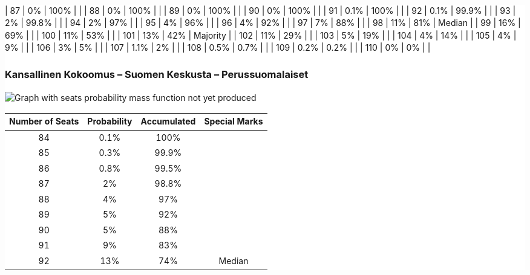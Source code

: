 | 87 | 0% | 100% |  |
| 88 | 0% | 100% |  |
| 89 | 0% | 100% |  |
| 90 | 0% | 100% |  |
| 91 | 0.1% | 100% |  |
| 92 | 0.1% | 99.9% |  |
| 93 | 2% | 99.8% |  |
| 94 | 2% | 97% |  |
| 95 | 4% | 96% |  |
| 96 | 4% | 92% |  |
| 97 | 7% | 88% |  |
| 98 | 11% | 81% | Median |
| 99 | 16% | 69% |  |
| 100 | 11% | 53% |  |
| 101 | 13% | 42% | Majority |
| 102 | 11% | 29% |  |
| 103 | 5% | 19% |  |
| 104 | 4% | 14% |  |
| 105 | 4% | 9% |  |
| 106 | 3% | 5% |  |
| 107 | 1.1% | 2% |  |
| 108 | 0.5% | 0.7% |  |
| 109 | 0.2% | 0.2% |  |
| 110 | 0% | 0% |  |

### Kansallinen Kokoomus – Suomen Keskusta – Perussuomalaiset

![Graph with seats probability mass function not yet produced](2018-11-12-KantarTNS-coalitions-seats-pmf-kok–kesk–ps.png "Seats Probability Mass Function")

| Number of Seats | Probability | Accumulated | Special Marks |
|:---------------:|:-----------:|:-----------:|:-------------:|
| 84 | 0.1% | 100% |  |
| 85 | 0.3% | 99.9% |  |
| 86 | 0.8% | 99.5% |  |
| 87 | 2% | 98.8% |  |
| 88 | 4% | 97% |  |
| 89 | 5% | 92% |  |
| 90 | 5% | 88% |  |
| 91 | 9% | 83% |  |
| 92 | 13% | 74% | Median |
